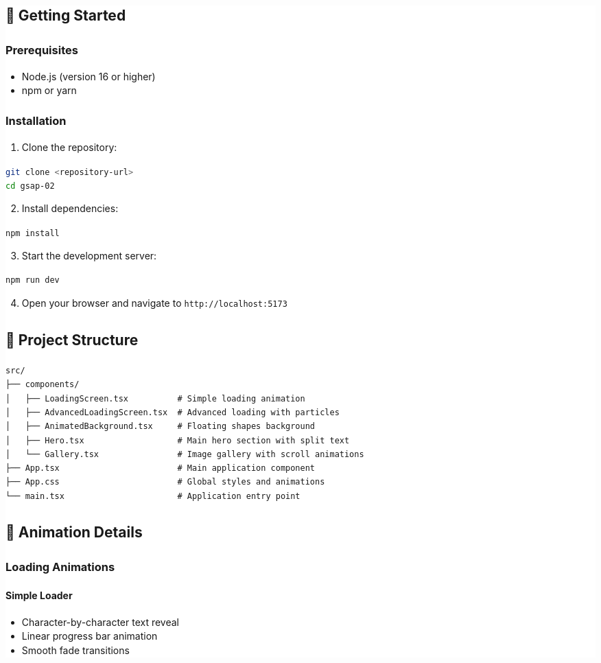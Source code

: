 ## 🚀 Getting Started

### Prerequisites

- Node.js (version 16 or higher)
- npm or yarn

### Installation

1. Clone the repository:

```bash
git clone <repository-url>
cd gsap-02
```

2. Install dependencies:

```bash
npm install
```

3. Start the development server:

```bash
npm run dev
```

4. Open your browser and navigate to `http://localhost:5173`

## 📁 Project Structure

```
src/
├── components/
│   ├── LoadingScreen.tsx          # Simple loading animation
│   ├── AdvancedLoadingScreen.tsx  # Advanced loading with particles
│   ├── AnimatedBackground.tsx     # Floating shapes background
│   ├── Hero.tsx                   # Main hero section with split text
│   └── Gallery.tsx                # Image gallery with scroll animations
├── App.tsx                        # Main application component
├── App.css                        # Global styles and animations
└── main.tsx                       # Application entry point
```

## 🎨 Animation Details

### Loading Animations

#### Simple Loader

- Character-by-character text reveal
- Linear progress bar animation
- Smooth fade transitions
